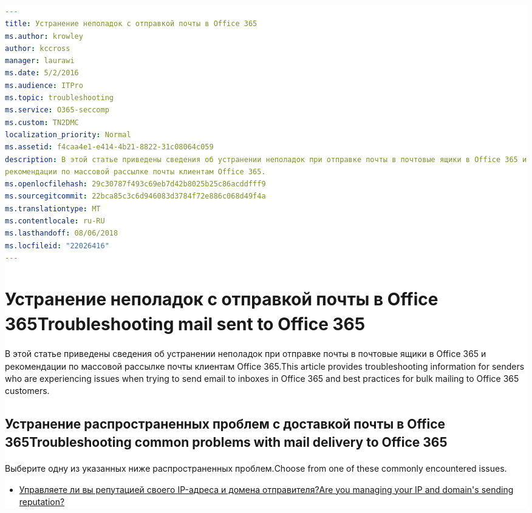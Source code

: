 ```yaml
---
title: Устранение неполадок с отправкой почты в Office 365
ms.author: krowley
author: kccross
manager: laurawi
ms.date: 5/2/2016
ms.audience: ITPro
ms.topic: troubleshooting
ms.service: O365-seccomp
ms.custom: TN2DMC
localization_priority: Normal
ms.assetid: f4caa4e1-e414-4b21-8822-31c08064c059
description: В этой статье приведены сведения об устранении неполадок при отправке почты в почтовые ящики в Office 365 и рекомендации по массовой рассылке почты клиентам Office 365.
ms.openlocfilehash: 29c30787f493c69eb7d42b8025b25c86acddfff9
ms.sourcegitcommit: 22bca85c3c6d946083d3784f72e886c068d49f4a
ms.translationtype: MT
ms.contentlocale: ru-RU
ms.lasthandoff: 08/06/2018
ms.locfileid: "22026416"
---
```

# <a name="troubleshooting-mail-sent-to-office-365"></a><span data-ttu-id="69c04-103">Устранение неполадок с отправкой почты в Office 365</span><span class="sxs-lookup"><span data-stu-id="69c04-103">Troubleshooting mail sent to Office 365</span></span>

<span data-ttu-id="69c04-104">В этой статье приведены сведения об устранении неполадок при отправке почты в почтовые ящики в Office 365 и рекомендации по массовой рассылке почты клиентам Office 365.</span><span class="sxs-lookup"><span data-stu-id="69c04-104">This article provides troubleshooting information for senders who are experiencing issues when trying to send email to inboxes in Office 365 and best practices for bulk mailing to Office 365 customers.</span></span>
  
## <a name="troubleshooting-common-problems-with-mail-delivery-to-office-365"></a><span data-ttu-id="69c04-105">Устранение распространенных проблем с доставкой почты в Office 365</span><span class="sxs-lookup"><span data-stu-id="69c04-105">Troubleshooting common problems with mail delivery to Office 365</span></span>

<span data-ttu-id="69c04-106">Выберите одну из указанных ниже распространенных проблем.</span><span class="sxs-lookup"><span data-stu-id="69c04-106">Choose from one of these commonly encountered issues.</span></span>
  
- [<span data-ttu-id="69c04-107">Управляете ли вы репутацией своего IP-адреса и домена отправителя?</span><span class="sxs-lookup"><span data-stu-id="69c04-107">Are you managing your IP and domain's sending reputation?</span></span>](troubleshooting-mail-sent-to-office-365.md#ManageRep)
    